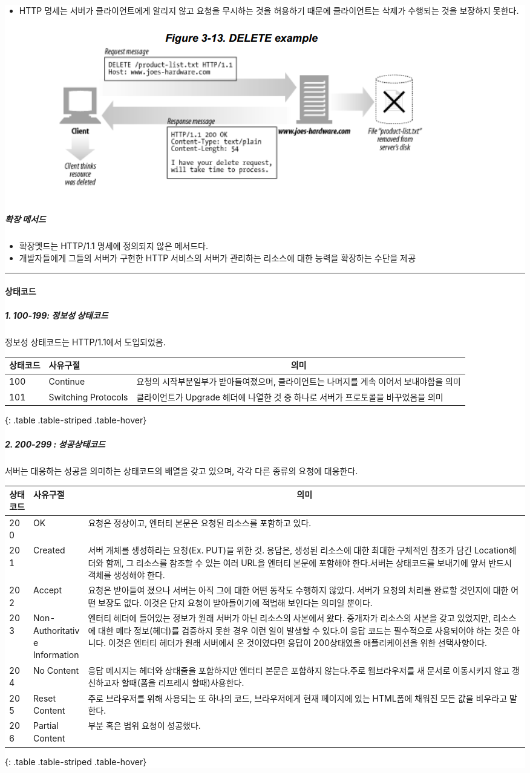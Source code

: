 * HTTP 명세는 서버가 클라이언트에게 알리지 않고 요청을 무시하는 것을 허용하기 때문에 클라이언트는 삭제가 수행되는 것을 보장하지 못한다.


![image.png](../images/httpguideimg/http_figure_3-13.png)

##### 확장 메서드

* 확장멧드는 HTTP/1.1 명세에 정의되지 않은 메서드다.
* 개발자들에게 그들의 서버가 구현한 HTTP 서비스의 서버가 관리하는 리소스에 대한 능력을 확장하는 수단을 제공
___

#### 상태코드

##### 1. 100-199: 정보성 상태코드

정보성 상태코드는 HTTP/1.1에서 도입되었음.

| 상태코드 |사유구절 |의미|
|--------|:--------|-------|
|100|Continue|요청의 시작부분일부가 받아들여졌으며, 클라이언트는 나머지를 계속 이어서 보내야함을 의미|
|101|Switching Protocols|클라이언트가 Upgrade 헤더에 나열한 것 중 하나로 서버가 프로토콜을 바꾸었음을 의미|
{: .table .table-striped .table-hover}

##### 2. 200-299 : 성공상태코드

서버는 대응하는 성공을 의미하는 상태코드의 배열을 갖고 있으며, 각각 다른 종류의 요청에 대응한다.

| 상태코드 |사유구절 |의미|
|--------|:--------|-------|
|200|OK|요청은 정상이고, 엔터티 본문은 요청된 리소스를 포함하고 있다.|
|201|Created|서버 개체를 생성하라는 요청(Ex. PUT)을 위한 것. 응답은, 생성된 리소스에 대한 최대한 구체적인 참조가 담긴 Location헤더와 함께, 그 리소스를 참조할 수 있는 여러 URL을 엔터티 본문에 포함해야 한다.서버는 상태코드를 보내기에 앞서 반드시 객체를 생성해야 한다.|
|202|Accept|요청은 받아들여 졌으나 서버는 아직 그에 대한 어떤 동작도 수행하지 않았다. 서버가 요청의 처리를 완료할 것인지에 대한 어떤 보장도 없다. 이것은 단지 요청이 받아들이기에 적법해 보인다는 의미일 뿐이다.|
|203|Non-Authoritative Information|엔터티 헤더에 들어있는 정보가 원래 서버가 아닌 리소스의 사본에서 왔다. 중개자가 리소스의 사본을 갖고 있었지만, 리소스에 대한 메타 정보(헤더)를 검증하지 못한 경우 이런 일이 발생할 수 있다.이 응답 코드는 필수적으로 사용되어야 하는 것은 아니다. 이것은 엔터티 헤더가 원래 서버에서 온 것이였다면 응답이 200상태였을 애플리케이션을 위한 선택사항이다.|
|204|No Content|응답 메시지는 헤더와 상태줄을 포함하지만 엔터티 본문은 포함하지 않는다.주로 웹브라우저를 새 문서로 이동시키지 않고 갱신하고자 할때(폼을 리프레시 할때)사용한다.|
|205|Reset Content|주로 브라우저를 위해 사용되는 또 하나의 코드, 브라우저에게 현재 페이지에 있는 HTML폼에 채워진 모든 값을 비우라고 말한다.|
|206|Partial Content|부분 혹은 범위 요청이 성공했다.|
{: .table .table-striped .table-hover}
